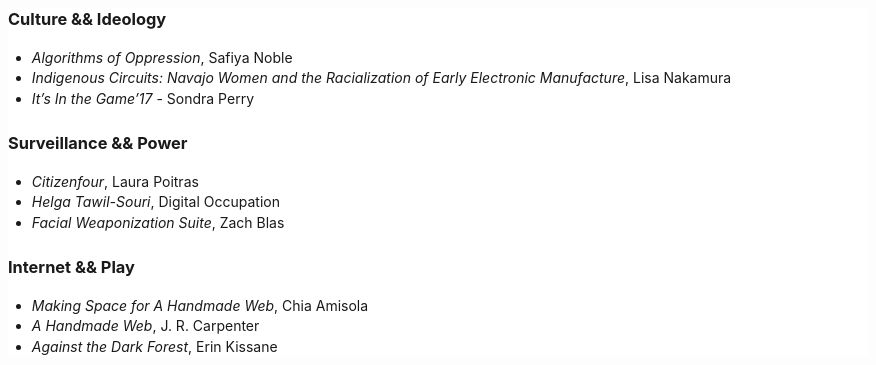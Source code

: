 ### Culture && Ideology

- *Algorithms of Oppression*, Safiya Noble
- *Indigenous Circuits: Navajo Women and the Racialization of Early Electronic Manufacture*, Lisa Nakamura
- *It’s In the Game’17* - Sondra Perry

### Surveillance && Power

- *Citizenfour*, Laura Poitras
- *Helga Tawil-Souri*, Digital Occupation
- *Facial Weaponization Suite*, Zach Blas

### Internet && Play

- *Making Space for A Handmade Web*, Chia Amisola
- *A Handmade Web*, J. R. Carpenter
- *Against the Dark Forest*, Erin Kissane

